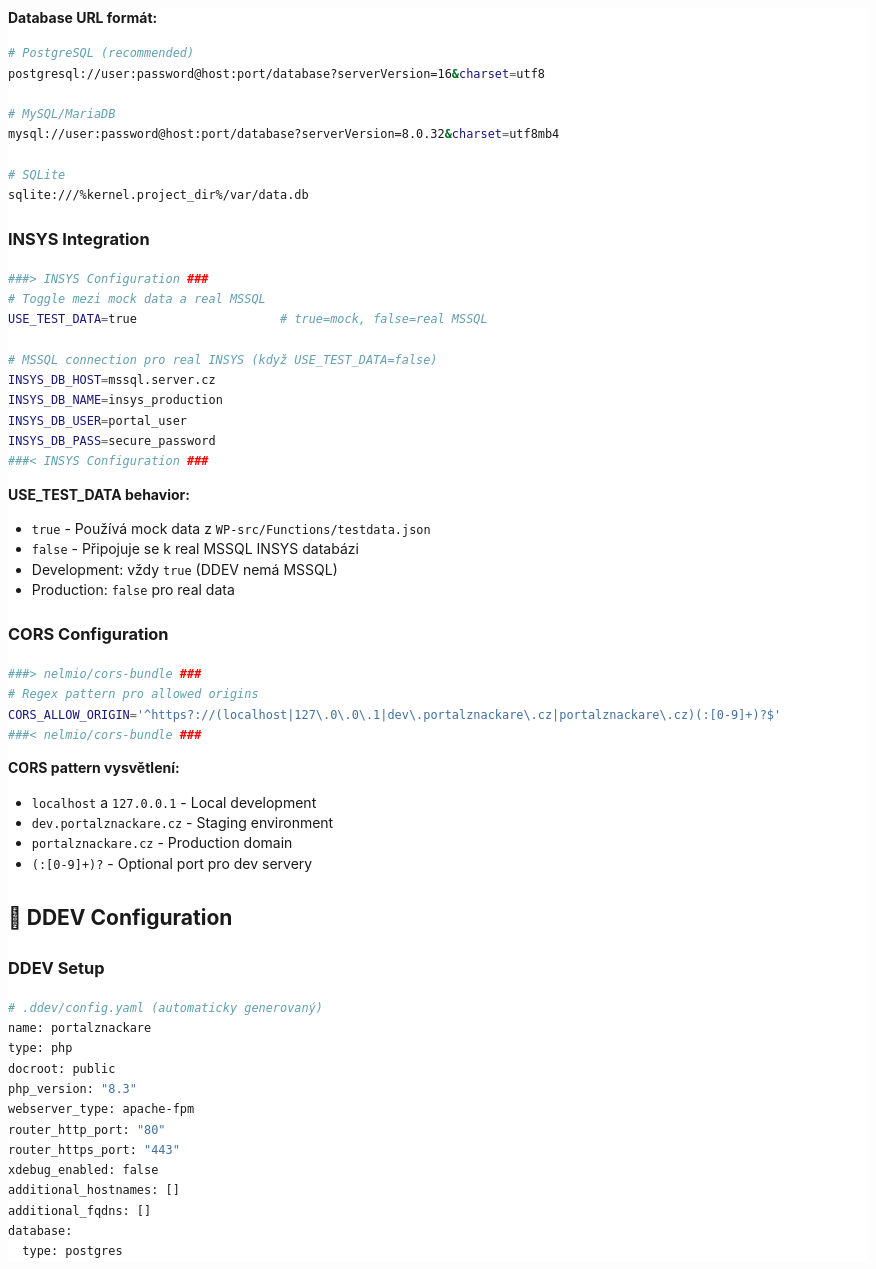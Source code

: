 **Database URL formát:**
```bash
# PostgreSQL (recommended)
postgresql://user:password@host:port/database?serverVersion=16&charset=utf8

# MySQL/MariaDB
mysql://user:password@host:port/database?serverVersion=8.0.32&charset=utf8mb4

# SQLite
sqlite:///%kernel.project_dir%/var/data.db
```

### INSYS Integration
```bash
###> INSYS Configuration ###
# Toggle mezi mock data a real MSSQL
USE_TEST_DATA=true                    # true=mock, false=real MSSQL

# MSSQL connection pro real INSYS (když USE_TEST_DATA=false)
INSYS_DB_HOST=mssql.server.cz
INSYS_DB_NAME=insys_production
INSYS_DB_USER=portal_user
INSYS_DB_PASS=secure_password
###< INSYS Configuration ###
```

**USE_TEST_DATA behavior:**
- `true` - Používá mock data z `WP-src/Functions/testdata.json`
- `false` - Připojuje se k real MSSQL INSYS databázi
- Development: vždy `true` (DDEV nemá MSSQL)
- Production: `false` pro real data

### CORS Configuration
```bash
###> nelmio/cors-bundle ###
# Regex pattern pro allowed origins
CORS_ALLOW_ORIGIN='^https?://(localhost|127\.0\.0\.1|dev\.portalznackare\.cz|portalznackare\.cz)(:[0-9]+)?$'
###< nelmio/cors-bundle ###
```

**CORS pattern vysvětlení:**
- `localhost` a `127.0.0.1` - Local development
- `dev.portalznackare.cz` - Staging environment  
- `portalznackare.cz` - Production domain
- `(:[0-9]+)?` - Optional port pro dev servery

## 🐳 DDEV Configuration

### DDEV Setup
```bash
# .ddev/config.yaml (automaticky generovaný)
name: portalznackare
type: php
docroot: public
php_version: "8.3"
webserver_type: apache-fpm
router_http_port: "80"
router_https_port: "443"
xdebug_enabled: false
additional_hostnames: []
additional_fqdns: []
database:
  type: postgres
```